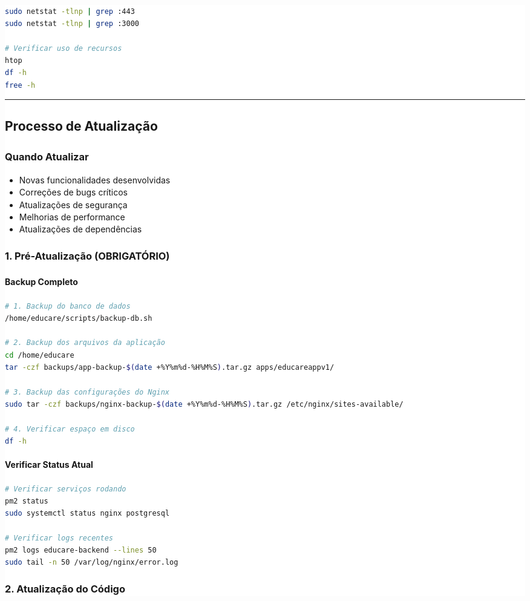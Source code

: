 ```bash
sudo netstat -tlnp | grep :443
sudo netstat -tlnp | grep :3000

# Verificar uso de recursos
htop
df -h
free -h
```

---

## Processo de Atualização

### Quando Atualizar
- Novas funcionalidades desenvolvidas
- Correções de bugs críticos
- Atualizações de segurança
- Melhorias de performance
- Atualizações de dependências

### 1. Pré-Atualização (OBRIGATÓRIO)

#### Backup Completo
```bash
# 1. Backup do banco de dados
/home/educare/scripts/backup-db.sh

# 2. Backup dos arquivos da aplicação
cd /home/educare
tar -czf backups/app-backup-$(date +%Y%m%d-%H%M%S).tar.gz apps/educareappv1/

# 3. Backup das configurações do Nginx
sudo tar -czf backups/nginx-backup-$(date +%Y%m%d-%H%M%S).tar.gz /etc/nginx/sites-available/

# 4. Verificar espaço em disco
df -h
```

#### Verificar Status Atual
```bash
# Verificar serviços rodando
pm2 status
sudo systemctl status nginx postgresql

# Verificar logs recentes
pm2 logs educare-backend --lines 50
sudo tail -n 50 /var/log/nginx/error.log
```

### 2. Atualização do Código
